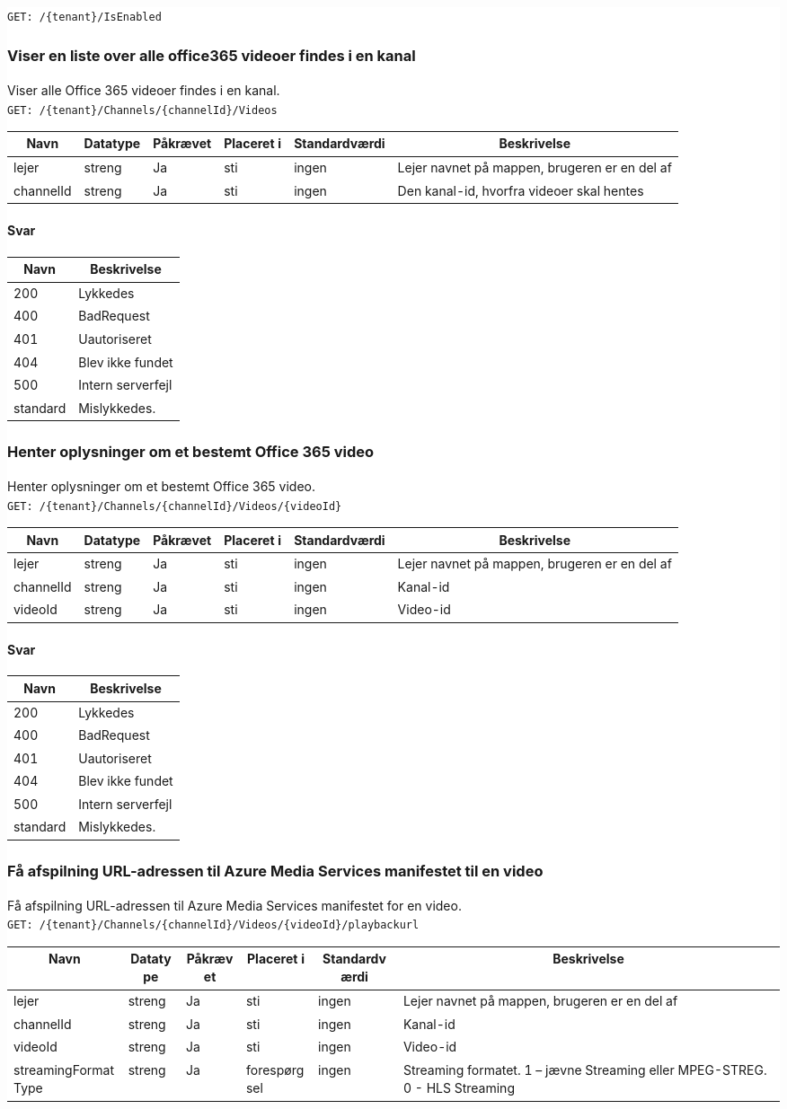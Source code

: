 ```GET: /{tenant}/IsEnabled``` 
### <a name="lists-all-the-office365-videos-present-in-a-channel"></a>Viser en liste over alle office365 videoer findes i en kanal 
Viser alle Office 365 videoer findes i en kanal.  
```GET: /{tenant}/Channels/{channelId}/Videos``` 

| Navn| Datatype|Påkrævet|Placeret i|Standardværdi|Beskrivelse|
| ---|---|---|---|---|---|
|lejer|streng|Ja|sti|ingen|Lejer navnet på mappen, brugeren er en del af|
|channelId|streng|Ja|sti|ingen|Den kanal-id, hvorfra videoer skal hentes|


#### <a name="response"></a>Svar

|Navn|Beskrivelse|
|---|---|
|200|Lykkedes|
|400|BadRequest|
|401|Uautoriseret|
|404|Blev ikke fundet|
|500|Intern serverfejl|
|standard|Mislykkedes.|




### <a name="gets-information-about-a-particular-office365-video"></a>Henter oplysninger om et bestemt Office 365 video 
Henter oplysninger om et bestemt Office 365 video.  
```GET: /{tenant}/Channels/{channelId}/Videos/{videoId}``` 

| Navn| Datatype|Påkrævet|Placeret i|Standardværdi|Beskrivelse|
| ---|---|---|---|---|---|
|lejer|streng|Ja|sti|ingen|Lejer navnet på mappen, brugeren er en del af|
|channelId|streng|Ja|sti|ingen|Kanal-id|
|videoId|streng|Ja|sti|ingen|Video-id|


#### <a name="response"></a>Svar

|Navn|Beskrivelse|
|---|---|
|200|Lykkedes|
|400|BadRequest|
|401|Uautoriseret|
|404|Blev ikke fundet|
|500|Intern serverfejl|
|standard|Mislykkedes.|




### <a name="get-playback-url-of-the-azure-media-services-manifest-for-a-video"></a>Få afspilning URL-adressen til Azure Media Services manifestet til en video 
Få afspilning URL-adressen til Azure Media Services manifestet for en video.  
```GET: /{tenant}/Channels/{channelId}/Videos/{videoId}/playbackurl``` 

| Navn| Datatype|Påkrævet|Placeret i|Standardværdi|Beskrivelse|
| ---|---|---|---|---|---|
|lejer|streng|Ja|sti|ingen|Lejer navnet på mappen, brugeren er en del af|
|channelId|streng|Ja|sti|ingen|Kanal-id|
|videoId|streng|Ja|sti|ingen|Video-id|
|streamingFormatType|streng|Ja|forespørgsel|ingen|Streaming formatet. 1 – jævne Streaming eller MPEG-STREG. 0 - HLS Streaming|
```